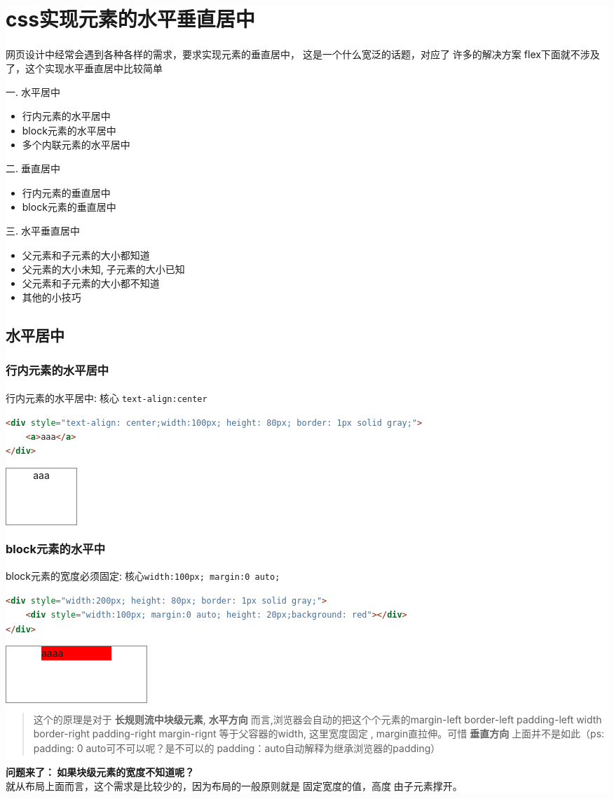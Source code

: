 # css实现元素的水平垂直居中
网页设计中经常会遇到各种各样的需求，要求实现元素的垂直居中， 这是一个什么宽泛的话题，对应了
许多的解决方案
flex下面就不涉及了，这个实现水平垂直居中比较简单  

一. 水平居中
 - 行内元素的水平居中
 - block元素的水平居中
 - 多个内联元素的水平居中

二. 垂直居中
 - 行内元素的垂直居中
 - block元素的垂直居中

三. 水平垂直居中
 - 父元素和子元素的大小都知道
 - 父元素的大小未知, 子元素的大小已知
 - 父元素和子元素的大小都不知道
 - 其他的小技巧

## 水平居中
### 行内元素的水平居中
行内元素的水平居中: 核心 ```text-align:center```
```html
<div style="text-align: center;width:100px; height: 80px; border: 1px solid gray;">
	<a>aaa</a>
</div>
```
<div style="text-align: center;width:100px; height: 80px; border: 1px solid gray;">
	<a>aaa</a>
</div>

### block元素的水平中
block元素的宽度必须固定: 核心```width:100px; margin:0 auto;```
```html
<div style="width:200px; height: 80px; border: 1px solid gray;">
	<div style="width:100px; margin:0 auto; height: 20px;background: red"></div>
</div>
```
<div style="width:200px; height: 80px; border: 1px solid gray;">
	<div style="width:100px; margin:0 auto; height: 20px;background: red">aaaa</div>
</div>

> 这个的原理是对于 **长规则流中块级元素**,  **水平方向** 而言,浏览器会自动的把这个个元素的margin-left border-left padding-left width border-right padding-right margin-rignt 等于父容器的width, 这里宽度固定
, margin直拉伸。可惜 **垂直方向** 上面并不是如此（ps: padding: 0 auto可不可以呢？是不可以的 padding：auto自动解释为继承浏览器的padding）

**问题来了： 如果块级元素的宽度不知道呢？**  
就从布局上面而言，这个需求是比较少的，因为布局的一般原则就是 固定宽度的值，高度
由子元素撑开。
